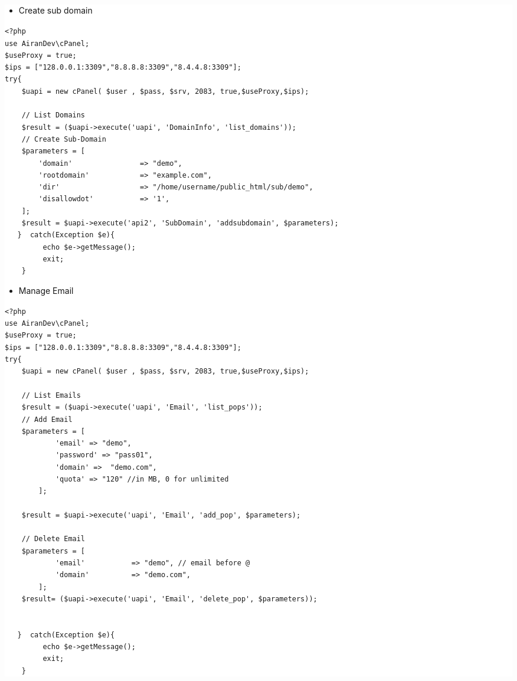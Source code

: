 * Create sub domain

````
<?php
use AiranDev\cPanel;
$useProxy = true;
$ips = ["128.0.0.1:3309","8.8.8.8:3309","8.4.4.8:3309"];
try{
    $uapi = new cPanel( $user , $pass, $srv, 2083, true,$useProxy,$ips);

    // List Domains
    $result = ($uapi->execute('uapi', 'DomainInfo', 'list_domains'));
    // Create Sub-Domain
    $parameters = [
        'domain'                => "demo",
        'rootdomain'            => "example.com",
        'dir'                   => "/home/username/public_html/sub/demo",
        'disallowdot'           => '1',
    ];
    $result = $uapi->execute('api2', 'SubDomain', 'addsubdomain', $parameters);    
   }  catch(Exception $e){
         echo $e->getMessage();
         exit;
    }
````

* Manage Email

````
<?php
use AiranDev\cPanel;
$useProxy = true;
$ips = ["128.0.0.1:3309","8.8.8.8:3309","8.4.4.8:3309"];
try{
    $uapi = new cPanel( $user , $pass, $srv, 2083, true,$useProxy,$ips);

    // List Emails
    $result = ($uapi->execute('uapi', 'Email', 'list_pops'));
    // Add Email
    $parameters = [
            'email' => "demo",
            'password' => "pass01",
            'domain' =>  "demo.com",
            'quota' => "120" //in MB, 0 for unlimited
        ];

    $result = $uapi->execute('uapi', 'Email', 'add_pop', $parameters);

    // Delete Email
    $parameters = [
            'email'           => "demo", // email before @
            'domain'          => "demo.com",
        ];
    $result= ($uapi->execute('uapi', 'Email', 'delete_pop', $parameters));


   }  catch(Exception $e){
         echo $e->getMessage();
         exit;
    }
````
